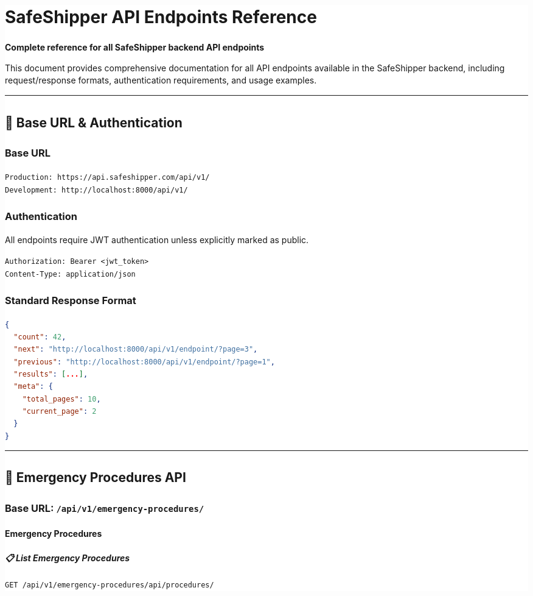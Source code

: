 # SafeShipper API Endpoints Reference

**Complete reference for all SafeShipper backend API endpoints**

This document provides comprehensive documentation for all API endpoints available in the SafeShipper backend, including request/response formats, authentication requirements, and usage examples.

---

## 🔗 **Base URL & Authentication**

### Base URL
```
Production: https://api.safeshipper.com/api/v1/
Development: http://localhost:8000/api/v1/
```

### Authentication
All endpoints require JWT authentication unless explicitly marked as public.

```http
Authorization: Bearer <jwt_token>
Content-Type: application/json
```

### Standard Response Format
```json
{
  "count": 42,
  "next": "http://localhost:8000/api/v1/endpoint/?page=3",
  "previous": "http://localhost:8000/api/v1/endpoint/?page=1",
  "results": [...],
  "meta": {
    "total_pages": 10,
    "current_page": 2
  }
}
```

---

## 🚨 **Emergency Procedures API**

### Base URL: `/api/v1/emergency-procedures/`

#### **Emergency Procedures**

##### 📋 List Emergency Procedures
```http
GET /api/v1/emergency-procedures/api/procedures/
```
